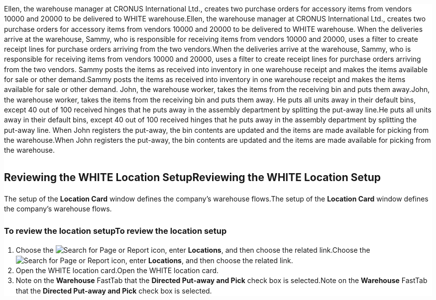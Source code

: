 <span data-ttu-id="908f4-156">Ellen, the warehouse manager at CRONUS International Ltd., creates two purchase orders for accessory items from vendors 10000 and 20000 to be delivered to WHITE warehouse.</span><span class="sxs-lookup"><span data-stu-id="908f4-156">Ellen, the warehouse manager at CRONUS International Ltd., creates two purchase orders for accessory items from vendors 10000 and 20000 to be delivered to WHITE warehouse.</span></span> <span data-ttu-id="908f4-157">When the deliveries arrive at the warehouse, Sammy, who is responsible for receiving items from vendors 10000 and 20000, uses a filter to create receipt lines for purchase orders arriving from the two vendors.</span><span class="sxs-lookup"><span data-stu-id="908f4-157">When the deliveries arrive at the warehouse, Sammy, who is responsible for receiving items from vendors 10000 and 20000, uses a filter to create receipt lines for purchase orders arriving from the two vendors.</span></span> <span data-ttu-id="908f4-158">Sammy posts the items as received into inventory in one warehouse receipt and makes the items available for sale or other demand.</span><span class="sxs-lookup"><span data-stu-id="908f4-158">Sammy posts the items as received into inventory in one warehouse receipt and makes the items available for sale or other demand.</span></span> <span data-ttu-id="908f4-159">John, the warehouse worker, takes the items from the receiving bin and puts them away.</span><span class="sxs-lookup"><span data-stu-id="908f4-159">John, the warehouse worker, takes the items from the receiving bin and puts them away.</span></span> <span data-ttu-id="908f4-160">He puts all units away in their default bins, except 40 out of 100 received hinges that he puts away in the assembly department by splitting the put-away line.</span><span class="sxs-lookup"><span data-stu-id="908f4-160">He puts all units away in their default bins, except 40 out of 100 received hinges that he puts away in the assembly department by splitting the put-away line.</span></span> <span data-ttu-id="908f4-161">When John registers the put-away, the bin contents are updated and the items are made available for picking from the warehouse.</span><span class="sxs-lookup"><span data-stu-id="908f4-161">When John registers the put-away, the bin contents are updated and the items are made available for picking from the warehouse.</span></span>  

## <a name="reviewing-the-white-location-setup"></a><span data-ttu-id="908f4-162">Reviewing the WHITE Location Setup</span><span class="sxs-lookup"><span data-stu-id="908f4-162">Reviewing the WHITE Location Setup</span></span>  
<span data-ttu-id="908f4-163">The setup of the **Location Card** window defines the company’s warehouse flows.</span><span class="sxs-lookup"><span data-stu-id="908f4-163">The setup of the **Location Card** window defines the company’s warehouse flows.</span></span>  

### <a name="to-review-the-location-setup"></a><span data-ttu-id="908f4-164">To review the location setup</span><span class="sxs-lookup"><span data-stu-id="908f4-164">To review the location setup</span></span>  

1.  <span data-ttu-id="908f4-165">Choose the ![Search for Page or Report](media/ui-search/search_small.png "Search for Page or Report icon") icon, enter **Locations**, and then choose the related link.</span><span class="sxs-lookup"><span data-stu-id="908f4-165">Choose the ![Search for Page or Report](media/ui-search/search_small.png "Search for Page or Report icon") icon, enter **Locations**, and then choose the related link.</span></span>  
2.  <span data-ttu-id="908f4-166">Open the WHITE location card.</span><span class="sxs-lookup"><span data-stu-id="908f4-166">Open the WHITE location card.</span></span>  
3.  <span data-ttu-id="908f4-167">Note on the **Warehouse** FastTab that the **Directed Put-away and Pick** check box is selected.</span><span class="sxs-lookup"><span data-stu-id="908f4-167">Note on the **Warehouse** FastTab that the **Directed Put-away and Pick** check box is selected.</span></span>  
